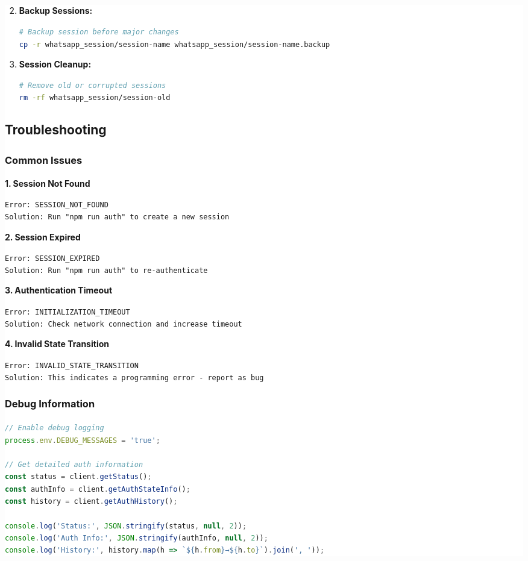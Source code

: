 2. **Backup Sessions:**
   ```bash
   # Backup session before major changes
   cp -r whatsapp_session/session-name whatsapp_session/session-name.backup
   ```

3. **Session Cleanup:**
   ```bash
   # Remove old or corrupted sessions
   rm -rf whatsapp_session/session-old
   ```

## Troubleshooting

### Common Issues

**1. Session Not Found**
```
Error: SESSION_NOT_FOUND
Solution: Run "npm run auth" to create a new session
```

**2. Session Expired** 
```
Error: SESSION_EXPIRED  
Solution: Run "npm run auth" to re-authenticate
```

**3. Authentication Timeout**
```
Error: INITIALIZATION_TIMEOUT
Solution: Check network connection and increase timeout
```

**4. Invalid State Transition**
```
Error: INVALID_STATE_TRANSITION
Solution: This indicates a programming error - report as bug
```

### Debug Information

```typescript
// Enable debug logging
process.env.DEBUG_MESSAGES = 'true';

// Get detailed auth information
const status = client.getStatus();
const authInfo = client.getAuthStateInfo();  
const history = client.getAuthHistory();

console.log('Status:', JSON.stringify(status, null, 2));
console.log('Auth Info:', JSON.stringify(authInfo, null, 2));
console.log('History:', history.map(h => `${h.from}→${h.to}`).join(', '));
```
